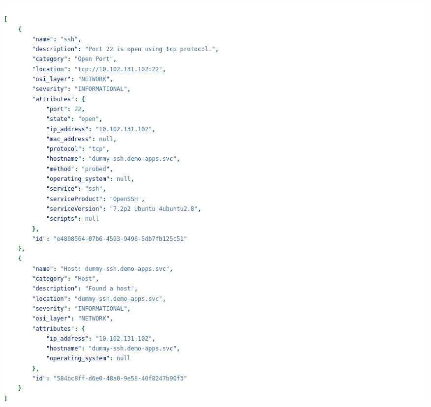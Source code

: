 ```yaml

[
    {
        "name": "ssh",
        "description": "Port 22 is open using tcp protocol.",
        "category": "Open Port",
        "location": "tcp://10.102.131.102:22",
        "osi_layer": "NETWORK",
        "severity": "INFORMATIONAL",
        "attributes": {
            "port": 22,
            "state": "open",
            "ip_address": "10.102.131.102",
            "mac_address": null,
            "protocol": "tcp",
            "hostname": "dummy-ssh.demo-apps.svc",
            "method": "probed",
            "operating_system": null,
            "service": "ssh",
            "serviceProduct": "OpenSSH",
            "serviceVersion": "7.2p2 Ubuntu 4ubuntu2.8",
            "scripts": null
        },
        "id": "e4898564-07b6-4593-9496-5db7fb125c51"
    },
    {
        "name": "Host: dummy-ssh.demo-apps.svc",
        "category": "Host",
        "description": "Found a host",
        "location": "dummy-ssh.demo-apps.svc",
        "severity": "INFORMATIONAL",
        "osi_layer": "NETWORK",
        "attributes": {
            "ip_address": "10.102.131.102",
            "hostname": "dummy-ssh.demo-apps.svc",
            "operating_system": null
        },
        "id": "584bc8ff-d6e0-48a0-9e58-40f8247b90f3"
    }
]

```


</TabItem>


</Tabs>
          
</TabItem>
          
<TabItem value="demo-juice-shop">
  
<div>
